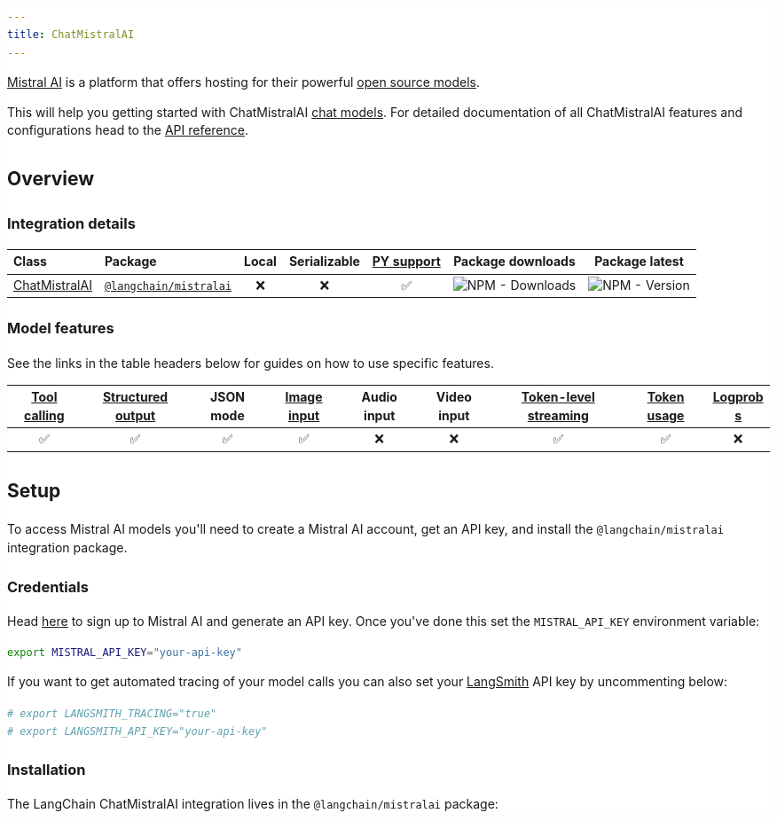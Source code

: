 ```yaml
---
title: ChatMistralAI
---
```


[Mistral AI](https://mistral.ai/) is a platform that offers hosting for their powerful [open source models](https://docs.mistral.ai/getting-started/models/).

This will help you getting started with ChatMistralAI [chat models](/oss/concepts/chat_models). For detailed documentation of all ChatMistralAI features and configurations head to the [API reference](https://api.js.langchain.com/classes/langchain_mistralai.ChatMistralAI.html).

## Overview
### Integration details

| Class | Package | Local | Serializable | [PY support](https://python.langchain.com/docs/integrations/chat/mistralai) | Package downloads | Package latest |
| :--- | :--- | :---: | :---: |  :---: | :---: | :---: |
| [ChatMistralAI](https://api.js.langchain.com/classes/langchain_mistralai.ChatMistralAI.html) | [`@langchain/mistralai`](https://www.npmjs.com/package/@langchain/mistralai) | ❌ | ❌ | ✅ | ![NPM - Downloads](https://img.shields.io/npm/dm/@langchain/mistralai?style=flat-square&label=%20&) | ![NPM - Version](https://img.shields.io/npm/v/@langchain/mistralai?style=flat-square&label=%20&) |

### Model features

See the links in the table headers below for guides on how to use specific features.

| [Tool calling](/oss/how-to/tool_calling) | [Structured output](/oss/how-to/structured_output/) | JSON mode | [Image input](/oss/how-to/multimodal_inputs/) | Audio input | Video input | [Token-level streaming](/oss/how-to/chat_streaming/) | [Token usage](/oss/how-to/chat_token_usage_tracking/) | [Logprobs](/oss/how-to/logprobs/) |
| :---: | :---: | :---: | :---: |  :---: | :---: | :---: | :---: | :---: |
| ✅ | ✅ | ✅ | ✅ | ❌ | ❌ | ✅ | ✅ | ❌ | 

## Setup

To access Mistral AI models you'll need to create a Mistral AI account, get an API key, and install the `@langchain/mistralai` integration package.

### Credentials

Head [here](https://console.mistral.ai/) to sign up to Mistral AI and generate an API key. Once you've done this set the `MISTRAL_API_KEY` environment variable:

```bash
export MISTRAL_API_KEY="your-api-key"
```

If you want to get automated tracing of your model calls you can also set your [LangSmith](https://docs.smith.langchain.com/) API key by uncommenting below:

```bash
# export LANGSMITH_TRACING="true"
# export LANGSMITH_API_KEY="your-api-key"
```

### Installation

The LangChain ChatMistralAI integration lives in the `@langchain/mistralai` package:
